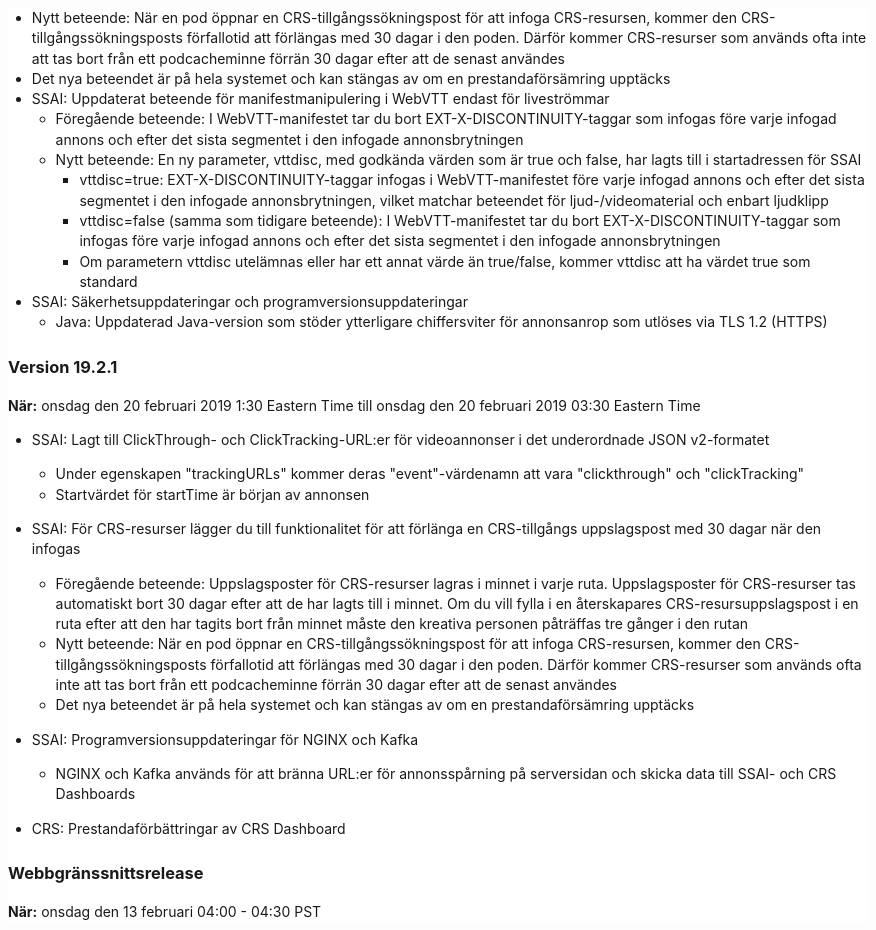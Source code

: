    * Nytt beteende: När en pod öppnar en CRS-tillgångssökningspost för att infoga CRS-resursen, kommer den CRS-tillgångssökningsposts förfallotid att förlängas med 30 dagar i den poden. Därför kommer CRS-resurser som används ofta inte att tas bort från ett podcacheminne förrän 30 dagar efter att de senast användes
   * Det nya beteendet är på hela systemet och kan stängas av om en prestandaförsämring upptäcks
* SSAI: Uppdaterat beteende för manifestmanipulering i WebVTT endast för liveströmmar
   * Föregående beteende: I WebVTT-manifestet tar du bort EXT-X-DISCONTINUITY-taggar som infogas före varje infogad annons och efter det sista segmentet i den infogade annonsbrytningen
   * Nytt beteende: En ny parameter, vttdisc, med godkända värden som är true och false, har lagts till i startadressen för SSAI
      * vttdisc=true: EXT-X-DISCONTINUITY-taggar infogas i WebVTT-manifestet före varje infogad annons och efter det sista segmentet i den infogade annonsbrytningen, vilket matchar beteendet för ljud-/videomaterial och enbart ljudklipp
      * vttdisc=false (samma som tidigare beteende): I WebVTT-manifestet tar du bort EXT-X-DISCONTINUITY-taggar som infogas före varje infogad annons och efter det sista segmentet i den infogade annonsbrytningen
      * Om parametern vttdisc utelämnas eller har ett annat värde än true/false, kommer vttdisc att ha värdet true som standard
* SSAI: Säkerhetsuppdateringar och programversionsuppdateringar
   * Java: Uppdaterad Java-version som stöder ytterligare chiffersviter för annonsanrop som utlöses via TLS 1.2 (HTTPS)

### Version 19.2.1

**När:** onsdag den 20 februari 2019 1:30 Eastern Time till onsdag den 20 februari 2019 03:30 Eastern Time

* SSAI: Lagt till ClickThrough- och ClickTracking-URL:er för videoannonser i det underordnade JSON v2-formatet
   * Under egenskapen &quot;trackingURLs&quot; kommer deras &quot;event&quot;-värdenamn att vara &quot;clickthrough&quot; och &quot;clickTracking&quot;
   * Startvärdet för startTime är början av annonsen
* SSAI: För CRS-resurser lägger du till funktionalitet för att förlänga en CRS-tillgångs uppslagspost med 30 dagar när den infogas
   * Föregående beteende: Uppslagsposter för CRS-resurser lagras i minnet i varje ruta. Uppslagsposter för CRS-resurser tas automatiskt bort 30 dagar efter att de har lagts till i minnet. Om du vill fylla i en återskapares CRS-resursuppslagspost i en ruta efter att den har tagits bort från minnet måste den kreativa personen påträffas tre gånger i den rutan
   * Nytt beteende: När en pod öppnar en CRS-tillgångssökningspost för att infoga CRS-resursen, kommer den CRS-tillgångssökningsposts förfallotid att förlängas med 30 dagar i den poden. Därför kommer CRS-resurser som används ofta inte att tas bort från ett podcacheminne förrän 30 dagar efter att de senast användes
   * Det nya beteendet är på hela systemet och kan stängas av om en prestandaförsämring upptäcks

* SSAI: Programversionsuppdateringar för NGINX och Kafka
   * NGINX och Kafka används för att bränna URL:er för annonsspårning på serversidan och skicka data till SSAI- och CRS Dashboards
* CRS: Prestandaförbättringar av CRS Dashboard

### Webbgränssnittsrelease

**När:** onsdag den 13 februari 04:00 - 04:30 PST
